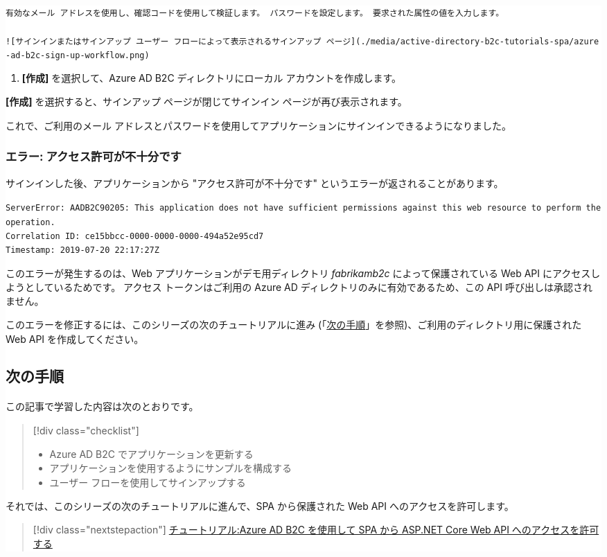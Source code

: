     有効なメール アドレスを使用し、確認コードを使用して検証します。 パスワードを設定します。 要求された属性の値を入力します。

    ![サインインまたはサインアップ ユーザー フローによって表示されるサインアップ ページ](./media/active-directory-b2c-tutorials-spa/azure-ad-b2c-sign-up-workflow.png)

1. **[作成]** を選択して、Azure AD B2C ディレクトリにローカル アカウントを作成します。

**[作成]** を選択すると、サインアップ ページが閉じてサインイン ページが再び表示されます。

これで、ご利用のメール アドレスとパスワードを使用してアプリケーションにサインインできるようになりました。

### <a name="error-insufficient-permissions"></a>エラー: アクセス許可が不十分です

サインインした後、アプリケーションから "アクセス許可が不十分です" というエラーが返されることがあります。

```Output
ServerError: AADB2C90205: This application does not have sufficient permissions against this web resource to perform the operation.
Correlation ID: ce15bbcc-0000-0000-0000-494a52e95cd7
Timestamp: 2019-07-20 22:17:27Z
```

このエラーが発生するのは、Web アプリケーションがデモ用ディレクトリ *fabrikamb2c* によって保護されている Web API にアクセスしようとしているためです。 アクセス トークンはご利用の Azure AD ディレクトリのみに有効であるため、この API 呼び出しは承認されません。

このエラーを修正するには、このシリーズの次のチュートリアルに進み (「[次の手順](#next-steps)」を参照)、ご利用のディレクトリ用に保護された Web API を作成してください。

## <a name="next-steps"></a>次の手順

この記事で学習した内容は次のとおりです。

> [!div class="checklist"]
> * Azure AD B2C でアプリケーションを更新する
> * アプリケーションを使用するようにサンプルを構成する
> * ユーザー フローを使用してサインアップする

それでは、このシリーズの次のチュートリアルに進んで、SPA から保護された Web API へのアクセスを許可します。

> [!div class="nextstepaction"]
> [チュートリアル:Azure AD B2C を使用して SPA から ASP.NET Core Web API へのアクセスを許可する](active-directory-b2c-tutorials-spa-webapi.md)
